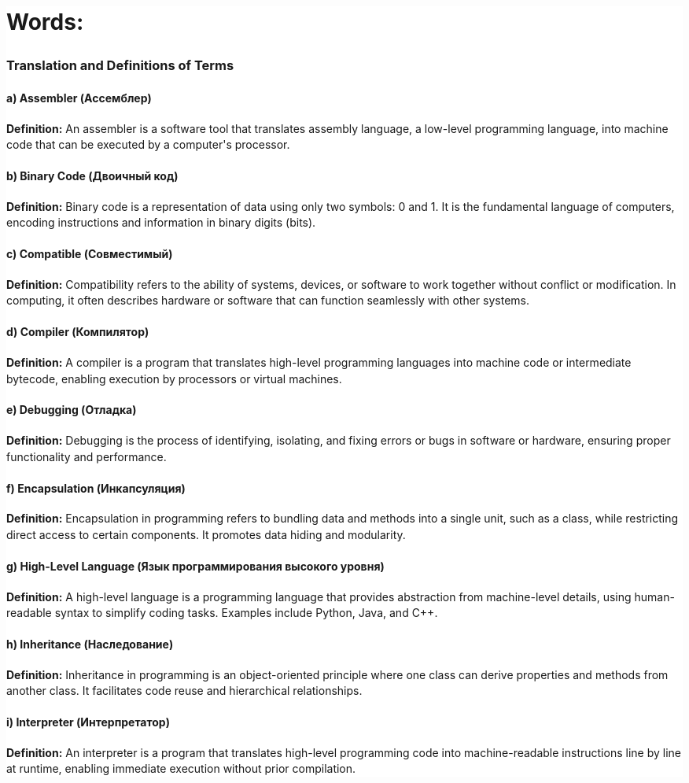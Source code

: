 # Words:

### Translation and Definitions of Terms

#### a) Assembler (Ассемблер)

**Definition:** An assembler is a software tool that translates assembly language, a low-level programming language, into machine code that can be executed by a computer's processor.

#### b) Binary Code (Двоичный код)

**Definition:** Binary code is a representation of data using only two symbols: 0 and 1. It is the fundamental language of computers, encoding instructions and information in binary digits (bits).

#### c) Compatible (Совместимый)

**Definition:** Compatibility refers to the ability of systems, devices, or software to work together without conflict or modification. In computing, it often describes hardware or software that can function seamlessly with other systems.

#### d) Compiler (Компилятор)

**Definition:** A compiler is a program that translates high-level programming languages into machine code or intermediate bytecode, enabling execution by processors or virtual machines.

#### e) Debugging (Отладка)

**Definition:** Debugging is the process of identifying, isolating, and fixing errors or bugs in software or hardware, ensuring proper functionality and performance.

#### f) Encapsulation (Инкапсуляция)

**Definition:** Encapsulation in programming refers to bundling data and methods into a single unit, such as a class, while restricting direct access to certain components. It promotes data hiding and modularity.

#### g) High-Level Language (Язык программирования высокого уровня)

**Definition:** A high-level language is a programming language that provides abstraction from machine-level details, using human-readable syntax to simplify coding tasks. Examples include Python, Java, and C++.

#### h) Inheritance (Наследование)

**Definition:** Inheritance in programming is an object-oriented principle where one class can derive properties and methods from another class. It facilitates code reuse and hierarchical relationships.

#### i) Interpreter (Интерпретатор)

**Definition:** An interpreter is a program that translates high-level programming code into machine-readable instructions line by line at runtime, enabling immediate execution without prior compilation.
